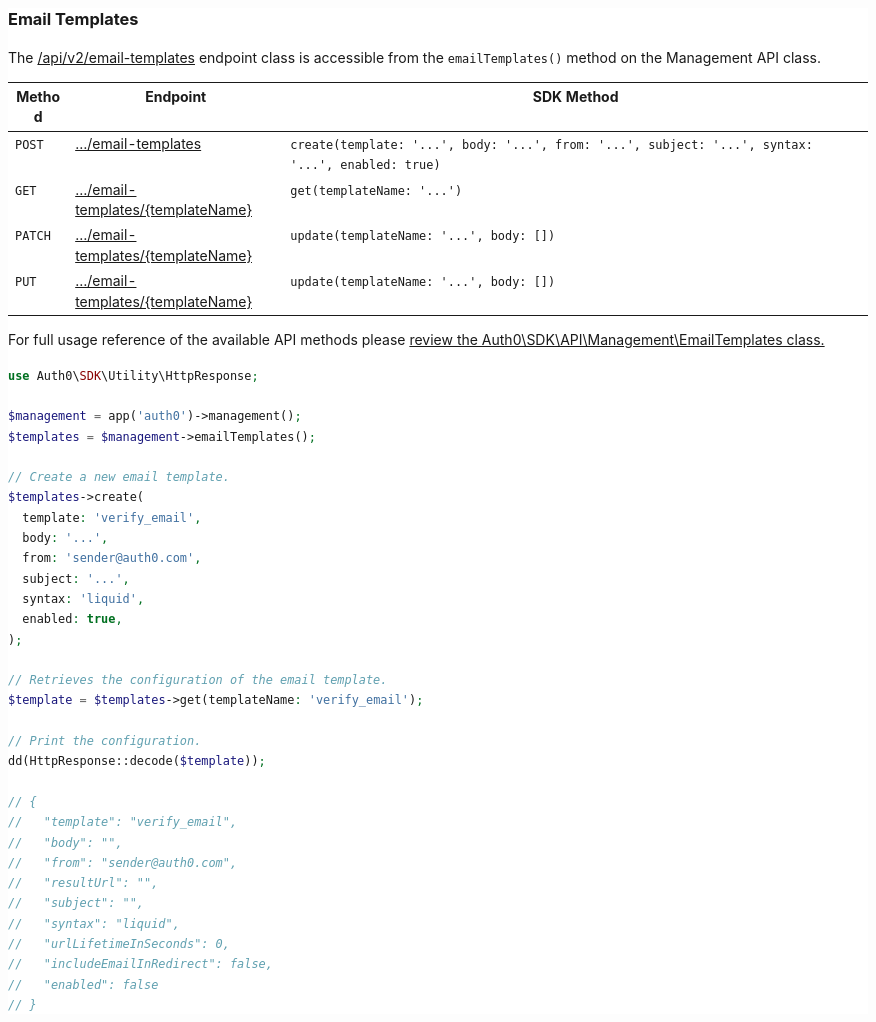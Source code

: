 ### Email Templates

The [/api/v2/email-templates](https://auth0.com/docs/api/management/v2#!/Email_Templates) endpoint class is accessible from the `emailTemplates()` method on the Management API class.

| Method  | Endpoint                                                                                                                             | SDK Method                                                                                        |
| ------- | ------------------------------------------------------------------------------------------------------------------------------------ | ------------------------------------------------------------------------------------------------- |
| `POST`  | […/email-templates](https://auth0.com/docs/api/management/v2#!/Email_Templates/post_email_templates)                                 | `create(template: '...', body: '...', from: '...', subject: '...', syntax: '...', enabled: true)` |
| `GET`   | […/email-templates/{templateName}](https://auth0.com/docs/api/management/v2#!/Email_Templates/get_email_templates_by_templateName)   | `get(templateName: '...')`                                                                        |
| `PATCH` | […/email-templates/{templateName}](https://auth0.com/docs/api/management/v2#!/Email_Templates/patch_email_templates_by_templateName) | `update(templateName: '...', body: [])`                                                           |
| `PUT`   | […/email-templates/{templateName}](https://auth0.com/docs/api/management/v2#!/Email_Templates/put_email_templates_by_templateName)   | `update(templateName: '...', body: [])`                                                           |

For full usage reference of the available API methods please [review the Auth0\SDK\API\Management\EmailTemplates class.](https://github.com/auth0/auth0-PHP/blob/main/src/API/Management/EmailTemplates.php)

```php
use Auth0\SDK\Utility\HttpResponse;

$management = app('auth0')->management();
$templates = $management->emailTemplates();

// Create a new email template.
$templates->create(
  template: 'verify_email',
  body: '...',
  from: 'sender@auth0.com',
  subject: '...',
  syntax: 'liquid',
  enabled: true,
);

// Retrieves the configuration of the email template.
$template = $templates->get(templateName: 'verify_email');

// Print the configuration.
dd(HttpResponse::decode($template));

// {
//   "template": "verify_email",
//   "body": "",
//   "from": "sender@auth0.com",
//   "resultUrl": "",
//   "subject": "",
//   "syntax": "liquid",
//   "urlLifetimeInSeconds": 0,
//   "includeEmailInRedirect": false,
//   "enabled": false
// }
```
